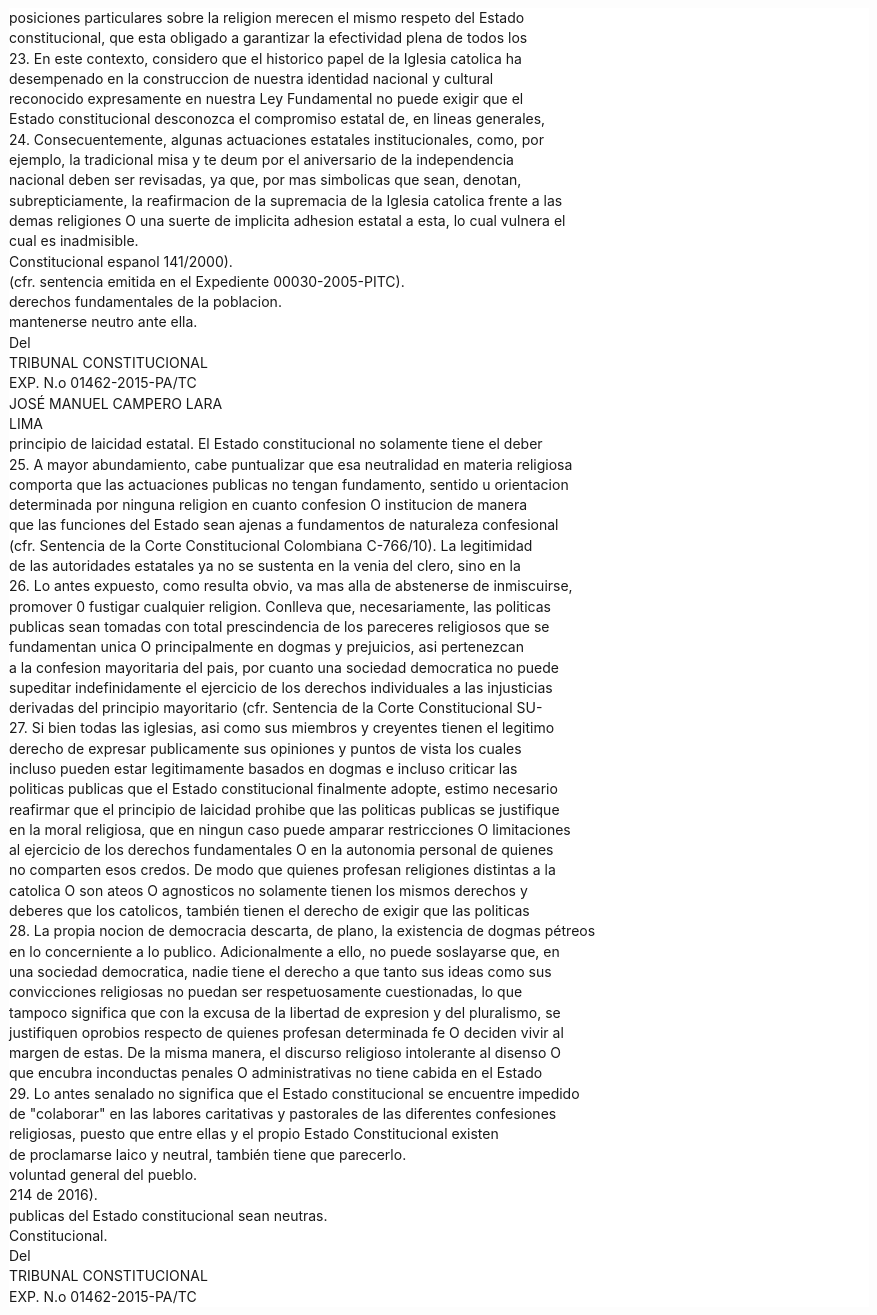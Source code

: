 posiciones particulares sobre la religion merecen el mismo respeto del Estado  
constitucional, que esta obligado a garantizar la efectividad plena de todos los  
23. En este contexto, considero que el historico papel de la Iglesia catolica ha  
desempenado en la construccion de nuestra identidad nacional y cultural  
reconocido expresamente en nuestra Ley Fundamental no puede exigir que el  
Estado constitucional desconozca el compromiso estatal de, en lineas generales,  
24. Consecuentemente, algunas actuaciones estatales institucionales, como, por  
ejemplo, la tradicional misa y te deum por el aniversario de la independencia  
nacional deben ser revisadas, ya que, por mas simbolicas que sean, denotan,  
subrepticiamente, la reafirmacion de la supremacia de la Iglesia catolica frente a las  
demas religiones O una suerte de implicita adhesion estatal a esta, lo cual vulnera el  
cual es inadmisible.  
Constitucional espanol 141/2000).  
(cfr. sentencia emitida en el Expediente 00030-2005-PITC).  
derechos fundamentales de la poblacion.  
mantenerse neutro ante ella.  
Del  
TRIBUNAL CONSTITUCIONAL  
EXP. N.o 01462-2015-PA/TC  
JOSÉ MANUEL CAMPERO LARA  
LIMA  
principio de laicidad estatal. El Estado constitucional no solamente tiene el deber  
25. A mayor abundamiento, cabe puntualizar que esa neutralidad en materia religiosa  
comporta que las actuaciones publicas no tengan fundamento, sentido u orientacion  
determinada por ninguna religion en cuanto confesion O institucion de manera  
que las funciones del Estado sean ajenas a fundamentos de naturaleza confesional  
(cfr. Sentencia de la Corte Constitucional Colombiana C-766/10). La legitimidad  
de las autoridades estatales ya no se sustenta en la venia del clero, sino en la  
26. Lo antes expuesto, como resulta obvio, va mas alla de abstenerse de inmiscuirse,  
promover 0 fustigar cualquier religion. Conlleva que, necesariamente, las politicas  
publicas sean tomadas con total prescindencia de los pareceres religiosos que se  
fundamentan unica O principalmente en dogmas y prejuicios, asi pertenezcan  
a la confesion mayoritaria del pais, por cuanto una sociedad democratica no puede  
supeditar indefinidamente el ejercicio de los derechos individuales a las injusticias  
derivadas del principio mayoritario (cfr. Sentencia de la Corte Constitucional SU-  
27. Si bien todas las iglesias, asi como sus miembros y creyentes tienen el legitimo  
derecho de expresar publicamente sus opiniones y puntos de vista los cuales  
incluso pueden estar legitimamente basados en dogmas e incluso criticar las  
politicas publicas que el Estado constitucional finalmente adopte, estimo necesario  
reafirmar que el principio de laicidad prohibe que las politicas publicas se justifique  
en la moral religiosa, que en ningun caso puede amparar restricciones O limitaciones  
al ejercicio de los derechos fundamentales O en la autonomia personal de quienes  
no comparten esos credos. De modo que quienes profesan religiones distintas a la  
catolica O son ateos O agnosticos no solamente tienen los mismos derechos y  
deberes que los catolicos, también tienen el derecho de exigir que las politicas  
28. La propia nocion de democracia descarta, de plano, la existencia de dogmas pétreos  
en lo concerniente a lo publico. Adicionalmente a ello, no puede soslayarse que, en  
una sociedad democratica, nadie tiene el derecho a que tanto sus ideas como sus  
convicciones religiosas no puedan ser respetuosamente cuestionadas, lo que  
tampoco significa que con la excusa de la libertad de expresion y del pluralismo, se  
justifiquen oprobios respecto de quienes profesan determinada fe O deciden vivir al  
margen de estas. De la misma manera, el discurso religioso intolerante al disenso O  
que encubra inconductas penales O administrativas no tiene cabida en el Estado  
29. Lo antes senalado no significa que el Estado constitucional se encuentre impedido  
de "colaborar" en las labores caritativas y pastorales de las diferentes confesiones  
religiosas, puesto que entre ellas y el propio Estado Constitucional existen  
de proclamarse laico y neutral, también tiene que parecerlo.  
voluntad general del pueblo.  
214 de 2016).  
publicas del Estado constitucional sean neutras.  
Constitucional.  
Del  
TRIBUNAL CONSTITUCIONAL  
EXP. N.o 01462-2015-PA/TC  